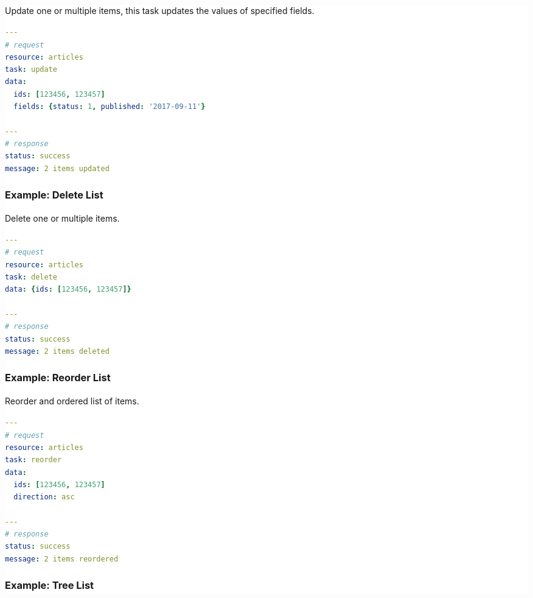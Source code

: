 Update one or multiple items, this task updates the values of specified fields.

```yaml
---
# request
resource: articles
task: update
data: 
  ids: [123456, 123457]
  fields: {status: 1, published: '2017-09-11'}
 
---
# response
status: success
message: 2 items updated
```

### Example: Delete List

Delete one or multiple items.

```yaml
---
# request
resource: articles
task: delete
data: {ids: [123456, 123457]}

---
# response
status: success
message: 2 items deleted
```

### Example: Reorder List

Reorder and ordered list of items.

```yaml
---
# request
resource: articles
task: reorder
data: 
  ids: [123456, 123457]
  direction: asc

---
# response
status: success
message: 2 items reordered
```

### Example: Tree List
